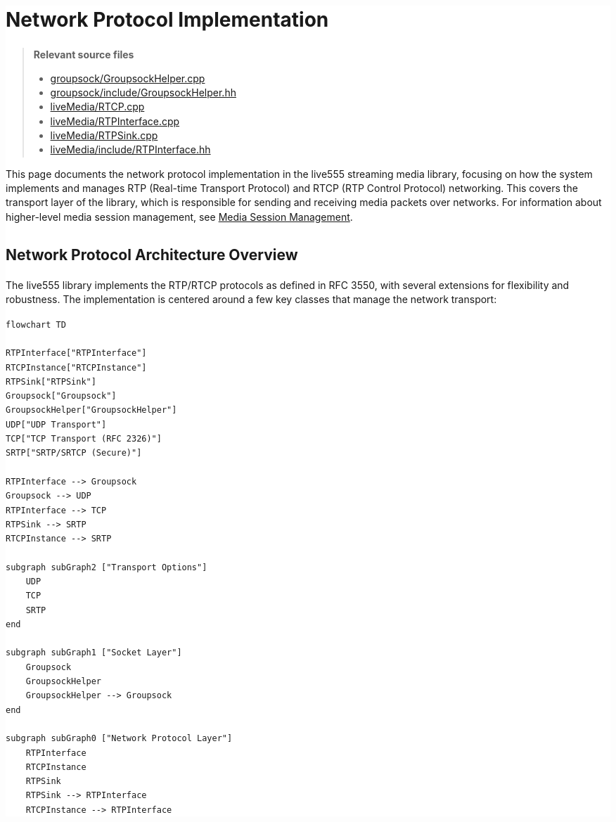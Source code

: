 # Network Protocol Implementation

> **Relevant source files**
> * [groupsock/GroupsockHelper.cpp](https://github.com/rgaufman/live555/blob/a0eb8f91/groupsock/GroupsockHelper.cpp)
> * [groupsock/include/GroupsockHelper.hh](https://github.com/rgaufman/live555/blob/a0eb8f91/groupsock/include/GroupsockHelper.hh)
> * [liveMedia/RTCP.cpp](https://github.com/rgaufman/live555/blob/a0eb8f91/liveMedia/RTCP.cpp)
> * [liveMedia/RTPInterface.cpp](https://github.com/rgaufman/live555/blob/a0eb8f91/liveMedia/RTPInterface.cpp)
> * [liveMedia/RTPSink.cpp](https://github.com/rgaufman/live555/blob/a0eb8f91/liveMedia/RTPSink.cpp)
> * [liveMedia/include/RTPInterface.hh](https://github.com/rgaufman/live555/blob/a0eb8f91/liveMedia/include/RTPInterface.hh)

This page documents the network protocol implementation in the live555 streaming media library, focusing on how the system implements and manages RTP (Real-time Transport Protocol) and RTCP (RTP Control Protocol) networking. This covers the transport layer of the library, which is responsible for sending and receiving media packets over networks. For information about higher-level media session management, see [Media Session Management](/rgaufman/live555/4-media-session-management).

## Network Protocol Architecture Overview

The live555 library implements the RTP/RTCP protocols as defined in RFC 3550, with several extensions for flexibility and robustness. The implementation is centered around a few key classes that manage the network transport:

```mermaid
flowchart TD

RTPInterface["RTPInterface"]
RTCPInstance["RTCPInstance"]
RTPSink["RTPSink"]
Groupsock["Groupsock"]
GroupsockHelper["GroupsockHelper"]
UDP["UDP Transport"]
TCP["TCP Transport (RFC 2326)"]
SRTP["SRTP/SRTCP (Secure)"]

RTPInterface --> Groupsock
Groupsock --> UDP
RTPInterface --> TCP
RTPSink --> SRTP
RTCPInstance --> SRTP

subgraph subGraph2 ["Transport Options"]
    UDP
    TCP
    SRTP
end

subgraph subGraph1 ["Socket Layer"]
    Groupsock
    GroupsockHelper
    GroupsockHelper --> Groupsock
end

subgraph subGraph0 ["Network Protocol Layer"]
    RTPInterface
    RTCPInstance
    RTPSink
    RTPSink --> RTPInterface
    RTCPInstance --> RTPInterface
```